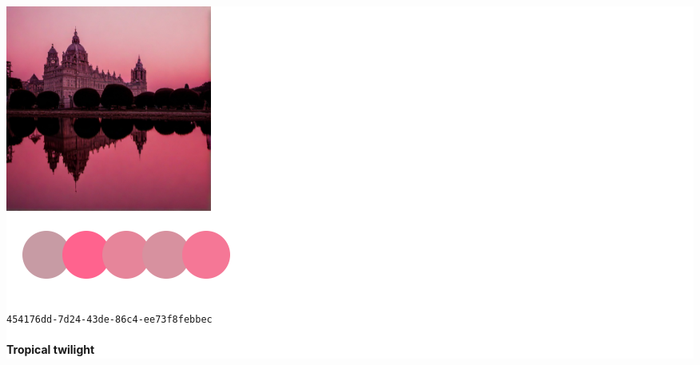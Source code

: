 <img src="./454176dd-7d24-43de-86c4-ee73f8febbec.jpeg" height="256"/>
<br/>
<img src="./palettes/454176dd-7d24-43de-86c4-ee73f8febbec.svg" height="100"/>

`454176dd-7d24-43de-86c4-ee73f8febbec`
#### Tropical twilight